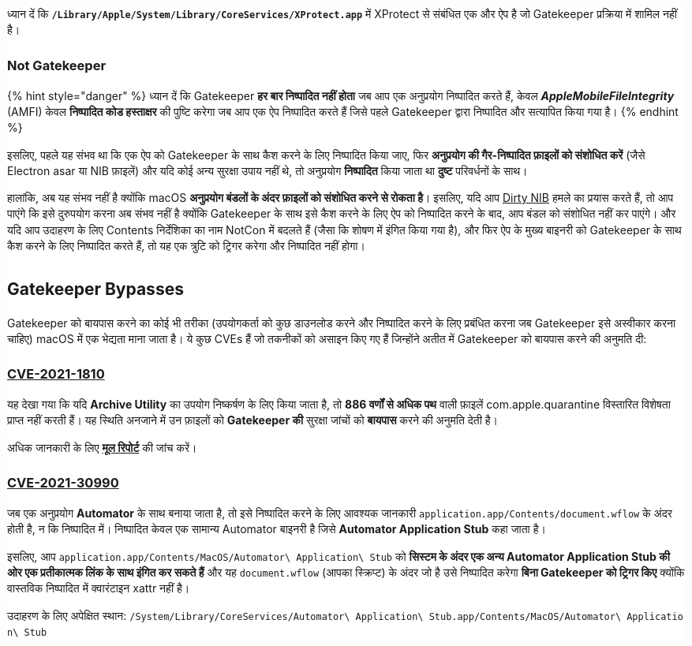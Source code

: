 ध्यान दें कि **`/Library/Apple/System/Library/CoreServices/XProtect.app`** में XProtect से संबंधित एक और ऐप है जो Gatekeeper प्रक्रिया में शामिल नहीं है।

### Not Gatekeeper

{% hint style="danger" %}
ध्यान दें कि Gatekeeper **हर बार निष्पादित नहीं होता** जब आप एक अनुप्रयोग निष्पादित करते हैं, केवल _**AppleMobileFileIntegrity**_ (AMFI) केवल **निष्पादित कोड हस्ताक्षर** की पुष्टि करेगा जब आप एक ऐप निष्पादित करते हैं जिसे पहले Gatekeeper द्वारा निष्पादित और सत्यापित किया गया है।
{% endhint %}

इसलिए, पहले यह संभव था कि एक ऐप को Gatekeeper के साथ कैश करने के लिए निष्पादित किया जाए, फिर **अनुप्रयोग की गैर-निष्पादित फ़ाइलों को संशोधित करें** (जैसे Electron asar या NIB फ़ाइलें) और यदि कोई अन्य सुरक्षा उपाय नहीं थे, तो अनुप्रयोग **निष्पादित** किया जाता था **दुष्ट** परिवर्धनों के साथ।

हालांकि, अब यह संभव नहीं है क्योंकि macOS **अनुप्रयोग बंडलों के अंदर फ़ाइलों को संशोधित करने से रोकता है**। इसलिए, यदि आप [Dirty NIB](../macos-proces-abuse/macos-dirty-nib.md) हमले का प्रयास करते हैं, तो आप पाएंगे कि इसे दुरुपयोग करना अब संभव नहीं है क्योंकि Gatekeeper के साथ इसे कैश करने के लिए ऐप को निष्पादित करने के बाद, आप बंडल को संशोधित नहीं कर पाएंगे। और यदि आप उदाहरण के लिए Contents निर्देशिका का नाम NotCon में बदलते हैं (जैसा कि शोषण में इंगित किया गया है), और फिर ऐप के मुख्य बाइनरी को Gatekeeper के साथ कैश करने के लिए निष्पादित करते हैं, तो यह एक त्रुटि को ट्रिगर करेगा और निष्पादित नहीं होगा।

## Gatekeeper Bypasses

Gatekeeper को बायपास करने का कोई भी तरीका (उपयोगकर्ता को कुछ डाउनलोड करने और निष्पादित करने के लिए प्रबंधित करना जब Gatekeeper इसे अस्वीकार करना चाहिए) macOS में एक भेद्यता माना जाता है। ये कुछ CVEs हैं जो तकनीकों को असाइन किए गए हैं जिन्होंने अतीत में Gatekeeper को बायपास करने की अनुमति दी:

### [CVE-2021-1810](https://labs.withsecure.com/publications/the-discovery-of-cve-2021-1810)

यह देखा गया कि यदि **Archive Utility** का उपयोग निष्कर्षण के लिए किया जाता है, तो **886 वर्णों से अधिक पथ** वाली फ़ाइलें com.apple.quarantine विस्तारित विशेषता प्राप्त नहीं करती हैं। यह स्थिति अनजाने में उन फ़ाइलों को **Gatekeeper की** सुरक्षा जांचों को **बायपास** करने की अनुमति देती है।

अधिक जानकारी के लिए [**मूल रिपोर्ट**](https://labs.withsecure.com/publications/the-discovery-of-cve-2021-1810) की जांच करें।

### [CVE-2021-30990](https://ronmasas.com/posts/bypass-macos-gatekeeper)

जब एक अनुप्रयोग **Automator** के साथ बनाया जाता है, तो इसे निष्पादित करने के लिए आवश्यक जानकारी `application.app/Contents/document.wflow` के अंदर होती है, न कि निष्पादित में। निष्पादित केवल एक सामान्य Automator बाइनरी है जिसे **Automator Application Stub** कहा जाता है।

इसलिए, आप `application.app/Contents/MacOS/Automator\ Application\ Stub` को **सिस्टम के अंदर एक अन्य Automator Application Stub की ओर एक प्रतीकात्मक लिंक के साथ इंगित कर सकते हैं** और यह `document.wflow` (आपका स्क्रिप्ट) के अंदर जो है उसे निष्पादित करेगा **बिना Gatekeeper को ट्रिगर किए** क्योंकि वास्तविक निष्पादित में क्वारंटाइन xattr नहीं है।

उदाहरण के लिए अपेक्षित स्थान: `/System/Library/CoreServices/Automator\ Application\ Stub.app/Contents/MacOS/Automator\ Application\ Stub`
